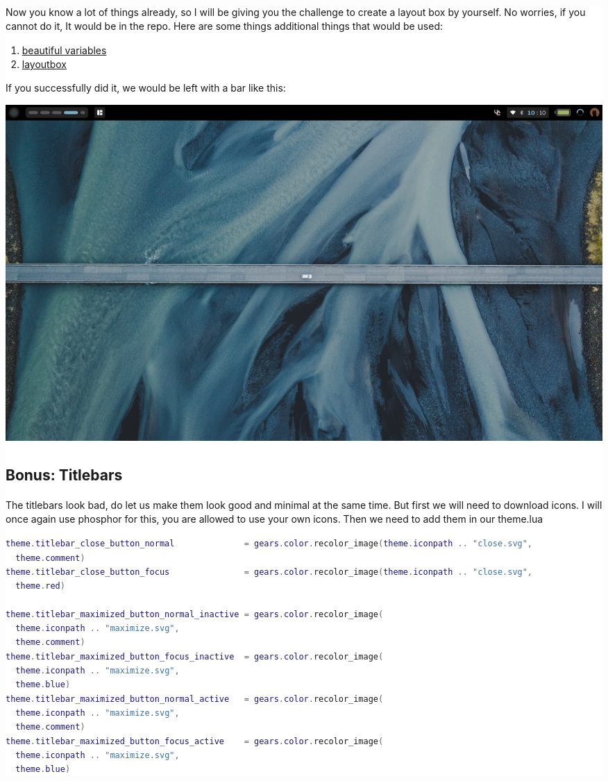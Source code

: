 
Now you know a lot of things already, so I will be giving you the challenge to create a layout box by yourself. No worries, if you cannot do it, It would be in the repo. Here are some things additional things that would be used: 

1. [beautiful variables](https://awesomewm.org/doc/api/libraries/awful.layout.html#Theme_variables)
2. [layoutbox](https://awesomewm.org/doc/api/classes/awful.widget.layoutbox.html)

If you successfully did it, we would be left with a bar like this: 

![the bar](/static/images/awmbar.png)

## Bonus: Titlebars

The titlebars look bad, do let us make them look good and minimal at the same time. But first we will need to download icons. I will once again use phosphor for this, you are allowed to use your own icons. Then we need to add them in our theme.lua

```lua title="theme/init.lua"
theme.titlebar_close_button_normal              = gears.color.recolor_image(theme.iconpath .. "close.svg",
  theme.comment)
theme.titlebar_close_button_focus               = gears.color.recolor_image(theme.iconpath .. "close.svg",
  theme.red)

theme.titlebar_maximized_button_normal_inactive = gears.color.recolor_image(
  theme.iconpath .. "maximize.svg",
  theme.comment)
theme.titlebar_maximized_button_focus_inactive  = gears.color.recolor_image(
  theme.iconpath .. "maximize.svg",
  theme.blue)
theme.titlebar_maximized_button_normal_active   = gears.color.recolor_image(
  theme.iconpath .. "maximize.svg",
  theme.comment)
theme.titlebar_maximized_button_focus_active    = gears.color.recolor_image(
  theme.iconpath .. "maximize.svg",
  theme.blue)
```
